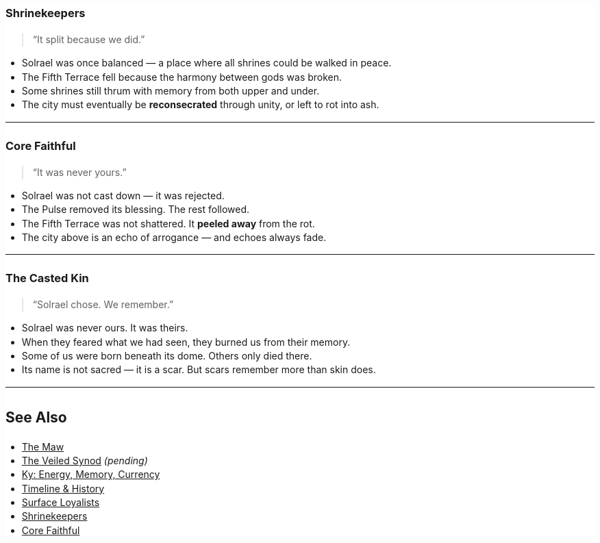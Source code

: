 
### **Shrinekeepers**  
> “It split because we did.”

- Solrael was once balanced — a place where all shrines could be walked in peace.  
- The Fifth Terrace fell because the harmony between gods was broken.  
- Some shrines still thrum with memory from both upper and under.  
- The city must eventually be **reconsecrated** through unity, or left to rot into ash.

---

### **Core Faithful**  
> “It was never yours.”

- Solrael was not cast down — it was rejected.  
- The Pulse removed its blessing. The rest followed.  
- The Fifth Terrace was not shattered. It **peeled away** from the rot.  
- The city above is an echo of arrogance — and echoes always fade.

---

### **The Casted Kin**  
> “Solrael chose. We remember.”

- Solrael was never ours. It was theirs.  
- When they feared what we had seen, they burned us from their memory.  
- Some of us were born beneath its dome. Others only died there.  
- Its name is not sacred — it is a scar. But scars remember more than skin does.

---

## See Also

- [The Maw](/thecastedkinweb/wiki/geography-lost-realms/the-maw/)  
- [The Veiled Synod](/thecastedkinweb/wiki/factions-faiths/veiled-synod/) *(pending)*  
- [Ky: Energy, Memory, Currency](/thecastedkinweb/wiki/ky/)  
- [Timeline & History](/thecastedkinweb/wiki/timeline-history/)  
- [Surface Loyalists](/thecastedkinweb/wiki/factions-faiths/surface-loyalists/)  
- [Shrinekeepers](/thecastedkinweb/wiki/factions-faiths/shrinekeepers/)  
- [Core Faithful](/thecastedkinweb/wiki/factions-faiths/core-faithful/)  


